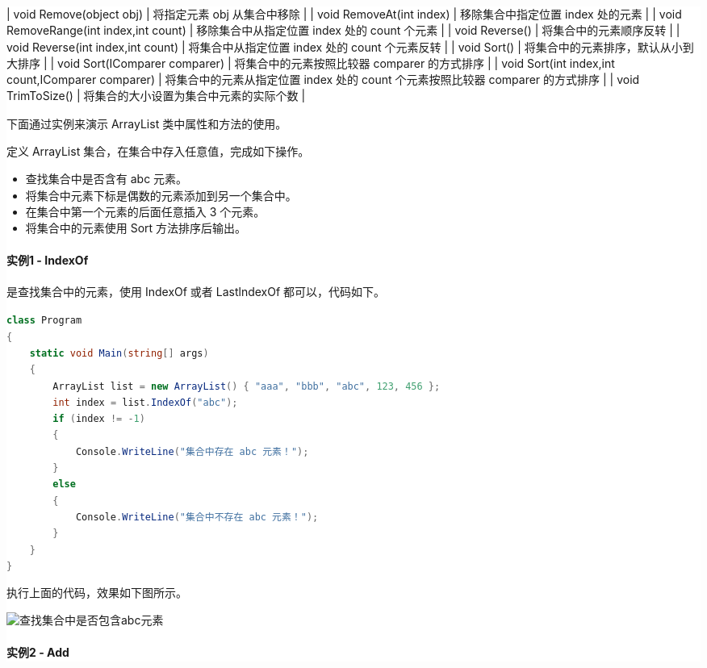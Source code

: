 | void Remove(object obj)                                     | 将指定元素 obj 从集合中移除                                  |
| void RemoveAt(int index)                                    | 移除集合中指定位置 index 处的元素                            |
| void RemoveRange(int index,int count)                       | 移除集合中从指定位置 index 处的 count 个元素                 |
| void Reverse()                                              | 将集合中的元素顺序反转                                       |
| void Reverse(int index,int count)                           | 将集合中从指定位置 index 处的 count 个元素反转               |
| void Sort()                                                 | 将集合中的元素排序，默认从小到大排序                         |
| void Sort(IComparer comparer)                               | 将集合中的元素按照比较器 comparer 的方式排序                 |
| void Sort(int index,int count,IComparer comparer)           | 将集合中的元素从指定位置 index 处的 count 个元素按照比较器 comparer 的方式排序 |
| void TrimToSize()                                           | 将集合的大小设置为集合中元素的实际个数                       |

下面通过实例来演示 ArrayList 类中属性和方法的使用。

定义 ArrayList 集合，在集合中存入任意值，完成如下操作。

* 查找集合中是否含有 abc 元素。
* 将集合中元素下标是偶数的元素添加到另一个集合中。
* 在集合中第一个元素的后面任意插入 3 个元素。
* 将集合中的元素使用 Sort 方法排序后输出。

#### 实例1 - IndexOf

是查找集合中的元素，使用 IndexOf 或者 LastlndexOf 都可以，代码如下。

```c#
class Program
{
    static void Main(string[] args)
    {
        ArrayList list = new ArrayList() { "aaa", "bbb", "abc", 123, 456 };
        int index = list.IndexOf("abc");
        if (index != -1)
        {
            Console.WriteLine("集合中存在 abc 元素！");
        }
        else
        {
            Console.WriteLine("集合中不存在 abc 元素！");
        }
    }
}
```

执行上面的代码，效果如下图所示。

![查找集合中是否包含abc元素](assets/4-1Z3251450334E.gif)

#### 实例2 - Add
